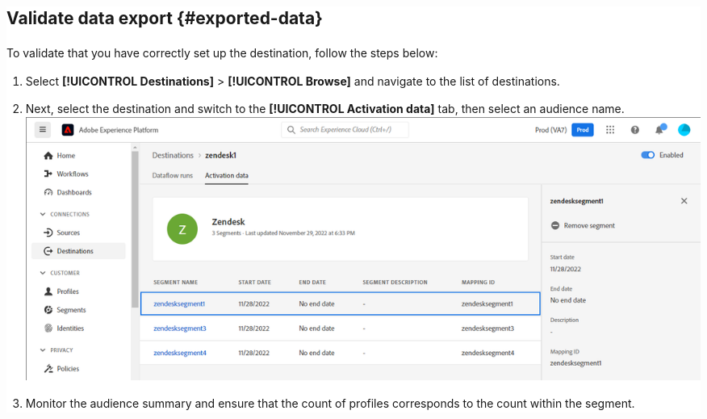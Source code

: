 ## Validate data export {#exported-data}

To validate that you have correctly set up the destination, follow the steps below:

1. Select **[!UICONTROL Destinations]** > **[!UICONTROL Browse]** and navigate to the list of destinations.
1. Next, select the destination and switch to the **[!UICONTROL Activation data]** tab, then select an audience name.
![Platform UI screenshot example showing Destinations Activation Data.](../../assets/catalog/crm/zendesk/destinations-activation-data.png)

1. Monitor the audience summary and ensure that the count of profiles corresponds to the count within the segment.